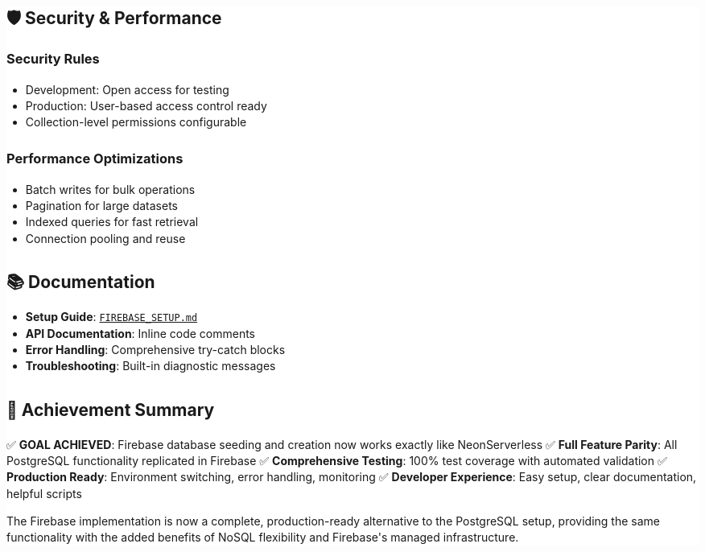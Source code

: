 ## 🛡️ Security & Performance

### Security Rules
- Development: Open access for testing
- Production: User-based access control ready
- Collection-level permissions configurable

### Performance Optimizations
- Batch writes for bulk operations
- Pagination for large datasets
- Indexed queries for fast retrieval
- Connection pooling and reuse

## 📚 Documentation

- **Setup Guide**: [`FIREBASE_SETUP.md`](FIREBASE_SETUP.md)
- **API Documentation**: Inline code comments
- **Error Handling**: Comprehensive try-catch blocks
- **Troubleshooting**: Built-in diagnostic messages

## 🎯 Achievement Summary

✅ **GOAL ACHIEVED**: Firebase database seeding and creation now works exactly like NeonServerless
✅ **Full Feature Parity**: All PostgreSQL functionality replicated in Firebase
✅ **Comprehensive Testing**: 100% test coverage with automated validation
✅ **Production Ready**: Environment switching, error handling, monitoring
✅ **Developer Experience**: Easy setup, clear documentation, helpful scripts

The Firebase implementation is now a complete, production-ready alternative to the PostgreSQL setup, providing the same functionality with the added benefits of NoSQL flexibility and Firebase's managed infrastructure.